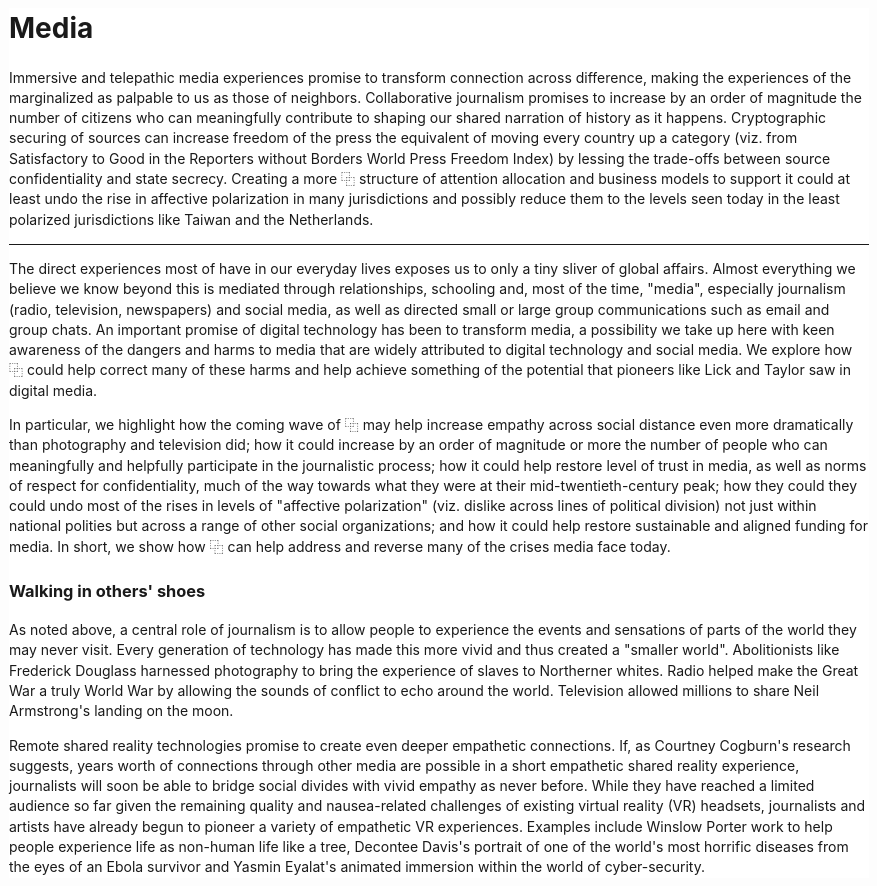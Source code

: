 # Media


Immersive and telepathic media experiences promise to transform connection across difference, making the experiences of the marginalized as palpable to us as those of neighbors. Collaborative journalism promises to increase by an order of magnitude the number of citizens who can meaningfully contribute to shaping our shared narration of history as it happens.  Cryptographic securing of sources can increase freedom of the press the equivalent of moving every country up a category (viz. from Satisfactory to Good in the Reporters without Borders World Press Freedom Index) by lessing the trade-offs between source confidentiality and state secrecy.  Creating a more ⿻ structure of attention allocation and  business models to support it could at least undo the rise in affective polarization in many jurisdictions and possibly reduce them to the levels seen today in the least polarized jurisdictions like Taiwan and the Netherlands.

---


The direct experiences most of have in our everyday lives exposes us to only a tiny sliver of global affairs.  Almost everything we believe we know beyond this is mediated through relationships, schooling and, most of the time, "media", especially journalism (radio, television, newspapers) and social media, as well as directed small or large group communications such as email and group chats. An important promise of digital technology has been to transform media, a possibility we take up here with keen awareness of the dangers and harms to media that are widely attributed to digital technology and social media.  We explore how ⿻ could help correct many of these harms and help achieve something of the potential that pioneers like Lick and Taylor saw in digital media.

In particular, we highlight how the coming wave of ⿻ may help increase empathy across social distance even more dramatically than photography and television did; how it could increase by an order of magnitude or more the number of people who can meaningfully and helpfully participate in the journalistic process; how it could help restore level of trust in media, as well as norms of respect for confidentiality, much of the way towards what they were at their mid-twentieth-century peak; how they could they could undo most of the rises in levels of "affective polarization" (viz. dislike across lines of political division) not just within national polities but across a range of other social organizations; and how it could help restore sustainable and aligned funding for media.  In short, we show how ⿻ can help address and reverse many of the crises media face today.


### Walking in others' shoes

As noted above, a central role of journalism is to allow people to experience the events and sensations of parts of the world they may never visit.  Every generation of technology has made this more vivid and thus created a "smaller world".  Abolitionists like Frederick Douglass harnessed photography to bring the experience of slaves to Northerner whites.  Radio helped make the Great War a truly World War by allowing the sounds of conflict to echo around the world.  Television allowed millions to share Neil Armstrong's landing on the moon. 

Remote shared reality technologies promise to create even deeper empathetic connections.  If, as Courtney Cogburn's research suggests, years worth of connections through other media are possible in a short empathetic shared reality experience, journalists will soon be able to bridge social divides with vivid empathy as never before. While they have reached a limited audience so far given the remaining quality and nausea-related challenges of existing virtual reality (VR) headsets, journalists and artists have already begun to pioneer a variety of empathetic VR experiences.  Examples include Winslow Porter work to help people experience life as non-human life like a tree,  Decontee Davis's portrait of one of the world's most horrific diseases from the eyes of an Ebola survivor and Yasmin Eyalat's animated immersion within the world of cyber-security.
